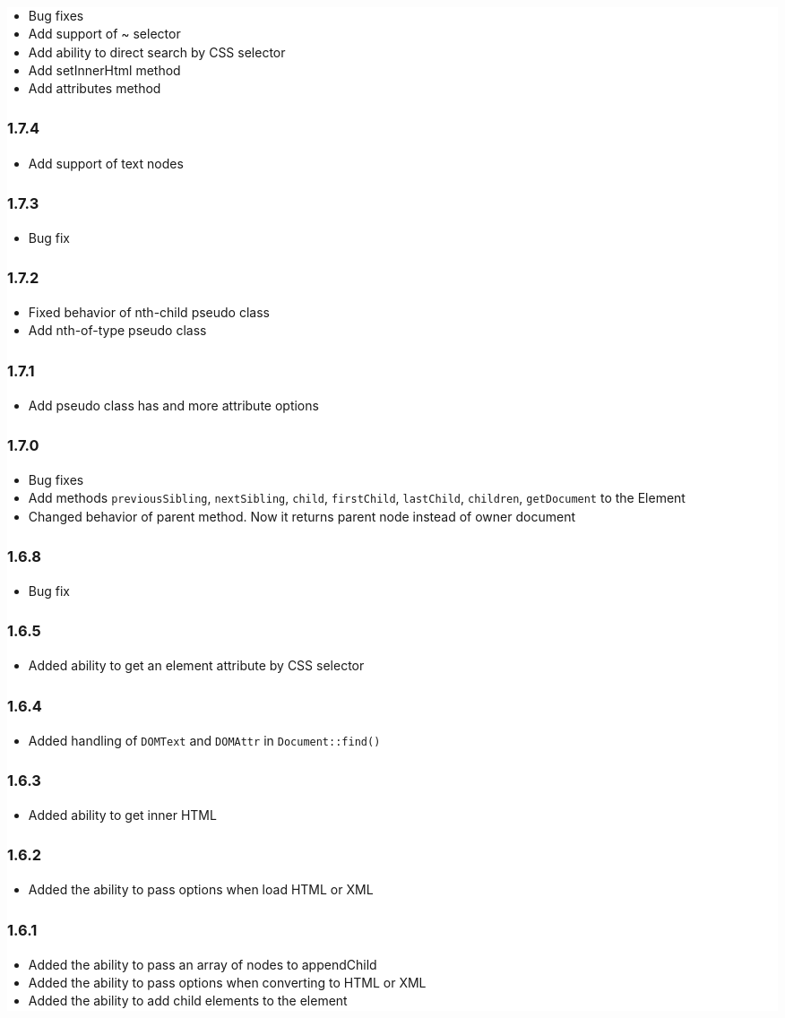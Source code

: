 - Bug fixes
- Add support of ~ selector
- Add ability to direct search by CSS selector
- Add setInnerHtml method
- Add attributes method

### 1.7.4

- Add support of text nodes

### 1.7.3

- Bug fix

### 1.7.2

- Fixed behavior of nth-child pseudo class
- Add nth-of-type pseudo class

### 1.7.1

- Add pseudo class has and more attribute options

### 1.7.0

- Bug fixes
- Add methods `previousSibling`, `nextSibling`, `child`, `firstChild`, `lastChild`, `children`, `getDocument` to the Element
- Changed behavior of parent method. Now it returns parent node instead of owner document

### 1.6.8

- Bug fix

### 1.6.5

- Added ability to get an element attribute by CSS selector

### 1.6.4

- Added handling of `DOMText` and `DOMAttr` in `Document::find()`

### 1.6.3

- Added ability to get inner HTML

### 1.6.2

- Added the ability to pass options when load HTML or XML

### 1.6.1

- Added the ability to pass an array of nodes to appendChild
- Added the ability to pass options when converting to HTML or XML
- Added the ability to add child elements to the element
